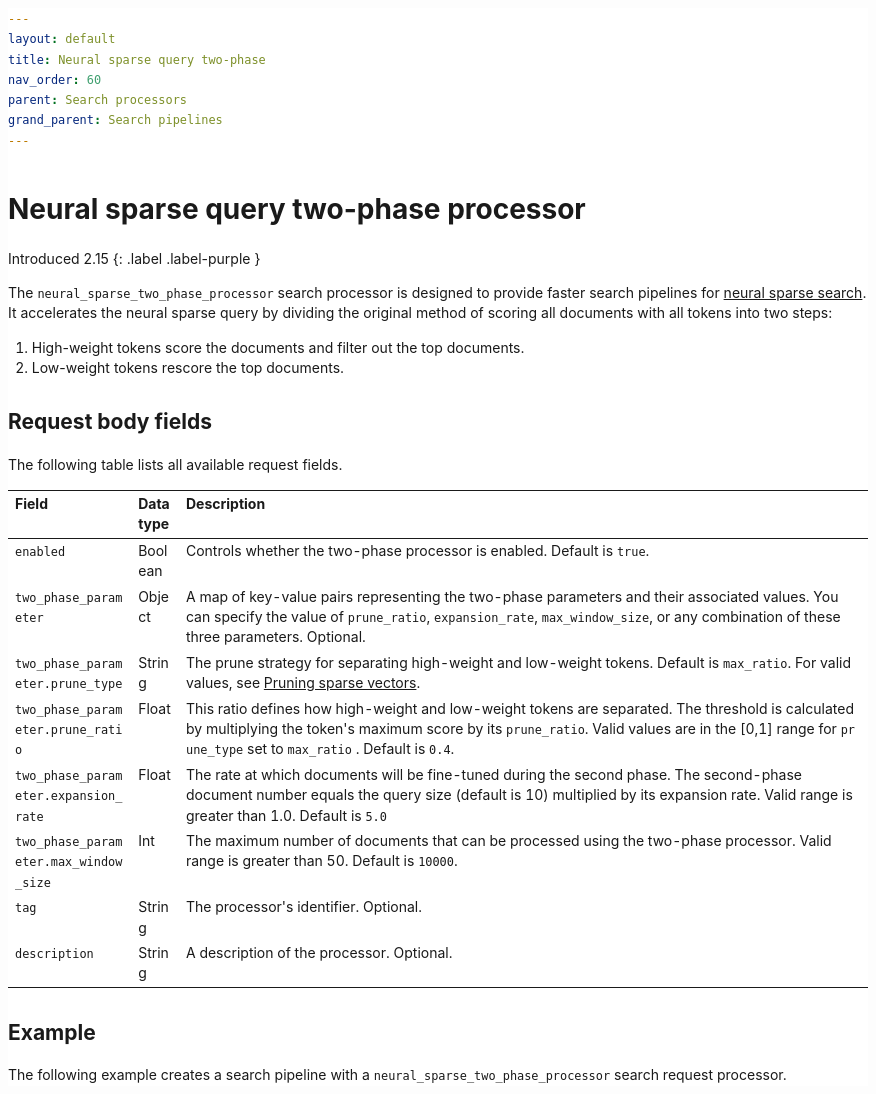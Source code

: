 ```yaml
---
layout: default
title: Neural sparse query two-phase
nav_order: 60
parent: Search processors
grand_parent: Search pipelines
---
```


# Neural sparse query two-phase processor
Introduced 2.15
{: .label .label-purple }

The `neural_sparse_two_phase_processor` search processor is designed to provide faster search pipelines for [neural sparse search]({{site.url}}{{site.baseurl}}/search-plugins/neural-sparse-search/). It accelerates the neural sparse query by dividing the original method of scoring all documents with all tokens into two steps: 

1. High-weight tokens score the documents and filter out the top documents.
2. Low-weight tokens rescore the top documents.

## Request body fields

The following table lists all available request fields.

Field | Data type | Description
:--- | :--- | :---
`enabled` | Boolean | Controls whether the two-phase processor is enabled. Default is `true`.
`two_phase_parameter` | Object | A map of key-value pairs representing the two-phase parameters and their associated values. You can specify the value of `prune_ratio`, `expansion_rate`, `max_window_size`, or any combination of these three parameters. Optional.
`two_phase_parameter.prune_type` | String | The prune strategy for separating high-weight and low-weight tokens. Default is `max_ratio`. For valid values, see [Pruning sparse vectors]({{site.url}}{{site.baseurl}}/api-reference/ingest-apis/processors/sparse-encoding/#pruning-sparse-vectors).
`two_phase_parameter.prune_ratio` | Float | This ratio defines how high-weight and low-weight tokens are separated. The threshold is calculated by multiplying the token's maximum score by its `prune_ratio`. Valid values are in the [0,1] range for `prune_type` set to `max_ratio` . Default is `0.4`.
`two_phase_parameter.expansion_rate` | Float | The rate at which documents will be fine-tuned during the second phase. The second-phase document number equals the query size (default is 10) multiplied by its expansion rate. Valid range is greater than 1.0. Default is `5.0`
`two_phase_parameter.max_window_size` | Int | The maximum number of documents that can be processed using the two-phase processor. Valid range is greater than 50. Default is `10000`.
`tag` | String | The processor's identifier. Optional.
`description` | String | A description of the processor. Optional.

## Example

The following example creates a search pipeline with a `neural_sparse_two_phase_processor` search request processor. 
